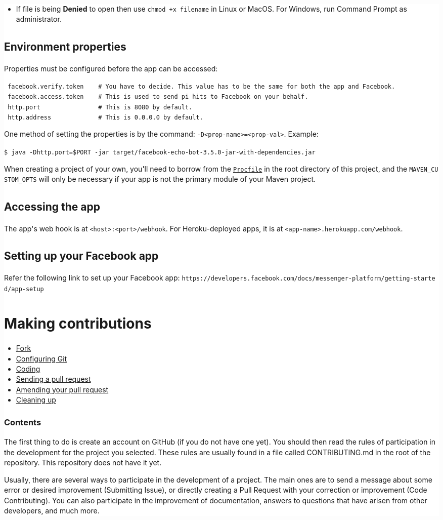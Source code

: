 * If file is being **Denied** to open then use ```chmod +x filename``` in Linux or MacOS. For Windows, run Command Prompt as administrator.


## <a id="env"></a>Environment properties
Properties must be configured before the app can be accessed:
```
 facebook.verify.token    # You have to decide. This value has to be the same for both the app and Facebook.
 facebook.access.token    # This is used to send pi hits to Facebook on your behalf.
 http.port                # This is 8080 by default.
 http.address             # This is 0.0.0.0 by default.
```
One method of setting the properties is by the command: `-D<prop-name>=<prop-val>`.
Example:
```
$ java -Dhttp.port=$PORT -jar target/facebook-echo-bot-3.5.0-jar-with-dependencies.jar
```
When creating a project of your own, you'll need to borrow from the [`Procfile`](https://github.com/jboss-outreach/facebook-echo-bot/blob/master/Procfile) in the root directory of this project, and the `MAVEN_CUSTOM_OPTS` will only be necessary if your app is not the primary module of your Maven project.

## <a id="ass"></a>Accessing the app
The app's web hook is at `<host>:<port>/webhook`.
For Heroku-deployed apps, it is at `<app-name>.herokuapp.com/webhook`.

## <a id="set"></a>Setting up your Facebook app
Refer the following link to set up your Facebook app:
`https://developers.facebook.com/docs/messenger-platform/getting-started/app-setup`


# <a id="contr"></a>Making contributions
* [Fork](#fork)
* [Configuring Git](#git_conf)
* [Coding](#code)
* [Sending a pull request](#pull)
* [Amending your pull request](#pull_amend)
* [Cleaning up](#clean_up)

### Contents
The first thing to do is create an account on GitHub (if you do not have one yet). You should then read the rules of participation in the development for the project you selected. These rules are usually found in a file called CONTRIBUTING.md in the root of the repository. This repository does not have it yet.

Usually, there are several ways to participate in the development of a project. The main ones are to send a message about some error or desired improvement (Submitting Issue), or directly creating a Pull Request with your correction or improvement (Code Contributing). You can also participate in the improvement of documentation, answers to questions that have arisen from other developers, and much more.
